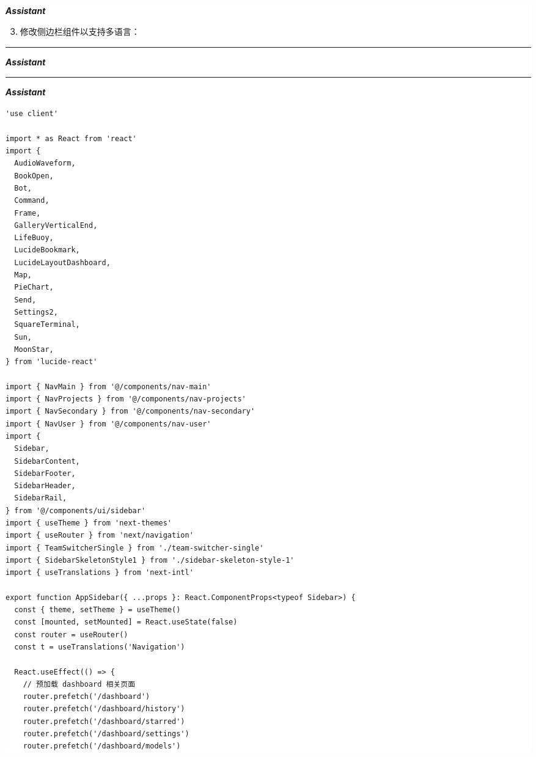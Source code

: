 
_**Assistant**_

3. 修改侧边栏组件以支持多语言：

---

_**Assistant**_

---

_**Assistant**_

```
'use client'

import * as React from 'react'
import {
  AudioWaveform,
  BookOpen,
  Bot,
  Command,
  Frame,
  GalleryVerticalEnd,
  LifeBuoy,
  LucideBookmark,
  LucideLayoutDashboard,
  Map,
  PieChart,
  Send,
  Settings2,
  SquareTerminal,
  Sun,
  MoonStar,
} from 'lucide-react'

import { NavMain } from '@/components/nav-main'
import { NavProjects } from '@/components/nav-projects'
import { NavSecondary } from '@/components/nav-secondary'
import { NavUser } from '@/components/nav-user'
import {
  Sidebar,
  SidebarContent,
  SidebarFooter,
  SidebarHeader,
  SidebarRail,
} from '@/components/ui/sidebar'
import { useTheme } from 'next-themes'
import { useRouter } from 'next/navigation'
import { TeamSwitcherSingle } from './team-switcher-single'
import { SidebarSkeletonStyle1 } from './sidebar-skeleton-style-1'
import { useTranslations } from 'next-intl'

export function AppSidebar({ ...props }: React.ComponentProps<typeof Sidebar>) {
  const { theme, setTheme } = useTheme()
  const [mounted, setMounted] = React.useState(false)
  const router = useRouter()
  const t = useTranslations('Navigation')

  React.useEffect(() => {
    // 预加载 dashboard 相关页面
    router.prefetch('/dashboard')
    router.prefetch('/dashboard/history')
    router.prefetch('/dashboard/starred')
    router.prefetch('/dashboard/settings')
    router.prefetch('/dashboard/models')
```